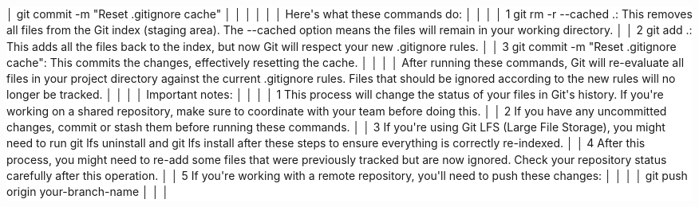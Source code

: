 │  git commit -m "Reset .gitignore cache"                                                                                                                                                                               │
│                                                                                                                                                                                                                       │
│                                                                                                                                                                                                                       │
│ Here's what these commands do:                                                                                                                                                                                        │
│                                                                                                                                                                                                                       │
│  1 git rm -r --cached .: This removes all files from the Git index (staging area). The --cached option means the files will remain in your working directory.                                                         │
│  2 git add .: This adds all the files back to the index, but now Git will respect your new .gitignore rules.                                                                                                          │
│  3 git commit -m "Reset .gitignore cache": This commits the changes, effectively resetting the cache.                                                                                                                 │
│                                                                                                                                                                                                                       │
│ After running these commands, Git will re-evaluate all files in your project directory against the current .gitignore rules. Files that should be ignored according to the new rules will no longer be tracked.       │
│                                                                                                                                                                                                                       │
│ Important notes:                                                                                                                                                                                                      │
│                                                                                                                                                                                                                       │
│  1 This process will change the status of your files in Git's history. If you're working on a shared repository, make sure to coordinate with your team before doing this.                                            │
│  2 If you have any uncommitted changes, commit or stash them before running these commands.                                                                                                                           │
│  3 If you're using Git LFS (Large File Storage), you might need to run git lfs uninstall and git lfs install after these steps to ensure everything is correctly re-indexed.                                          │
│  4 After this process, you might need to re-add some files that were previously tracked but are now ignored. Check your repository status carefully after this operation.                                             │
│  5 If you're working with a remote repository, you'll need to push these changes:                                                                                                                                     │
│                                                                                                                                                                                                                       │
│     git push origin your-branch-name                                                                                                                                                                                  │
│                                                                                                                                                                                                                       │